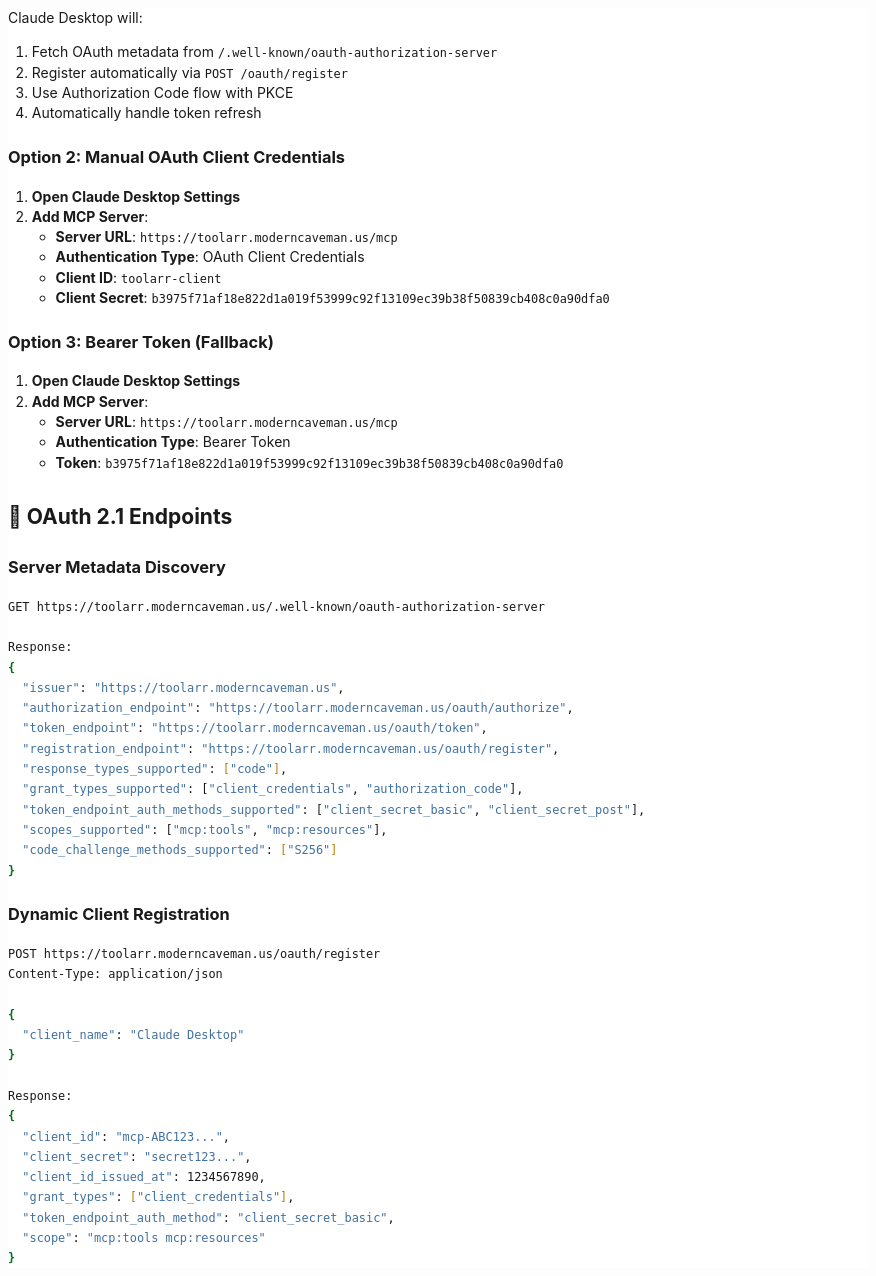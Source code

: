 Claude Desktop will:
1. Fetch OAuth metadata from `/.well-known/oauth-authorization-server`
2. Register automatically via `POST /oauth/register`
3. Use Authorization Code flow with PKCE
4. Automatically handle token refresh

### **Option 2: Manual OAuth Client Credentials**

1. **Open Claude Desktop Settings**
2. **Add MCP Server**:
   - **Server URL**: `https://toolarr.moderncaveman.us/mcp`
   - **Authentication Type**: OAuth Client Credentials
   - **Client ID**: `toolarr-client`
   - **Client Secret**: `b3975f71af18e822d1a019f53999c92f13109ec39b38f50839cb408c0a90dfa0`

### **Option 3: Bearer Token (Fallback)**

1. **Open Claude Desktop Settings**
2. **Add MCP Server**:
   - **Server URL**: `https://toolarr.moderncaveman.us/mcp`
   - **Authentication Type**: Bearer Token
   - **Token**: `b3975f71af18e822d1a019f53999c92f13109ec39b38f50839cb408c0a90dfa0`

## **🔧 OAuth 2.1 Endpoints**

### **Server Metadata Discovery**
```bash
GET https://toolarr.moderncaveman.us/.well-known/oauth-authorization-server

Response:
{
  "issuer": "https://toolarr.moderncaveman.us",
  "authorization_endpoint": "https://toolarr.moderncaveman.us/oauth/authorize",
  "token_endpoint": "https://toolarr.moderncaveman.us/oauth/token",
  "registration_endpoint": "https://toolarr.moderncaveman.us/oauth/register",
  "response_types_supported": ["code"],
  "grant_types_supported": ["client_credentials", "authorization_code"],
  "token_endpoint_auth_methods_supported": ["client_secret_basic", "client_secret_post"],
  "scopes_supported": ["mcp:tools", "mcp:resources"],
  "code_challenge_methods_supported": ["S256"]
}
```

### **Dynamic Client Registration**
```bash
POST https://toolarr.moderncaveman.us/oauth/register
Content-Type: application/json

{
  "client_name": "Claude Desktop"
}

Response:
{
  "client_id": "mcp-ABC123...",
  "client_secret": "secret123...",
  "client_id_issued_at": 1234567890,
  "grant_types": ["client_credentials"],
  "token_endpoint_auth_method": "client_secret_basic",
  "scope": "mcp:tools mcp:resources"
}
```
